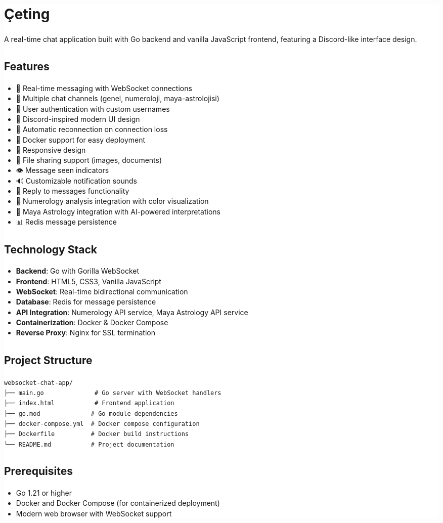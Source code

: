 # Çeting

A real-time chat application built with Go backend and vanilla JavaScript frontend, featuring a Discord-like interface design.

## Features

- 🚀 Real-time messaging with WebSocket connections
- 💬 Multiple chat channels (genel, numeroloji, maya-astrolojisi)
- 👤 User authentication with custom usernames
- 🎨 Discord-inspired modern UI design
- 🔄 Automatic reconnection on connection loss
- 🐳 Docker support for easy deployment
- 📱 Responsive design
- 💾 File sharing support (images, documents)
- 👁️ Message seen indicators
- 🔊 Customizable notification sounds
- 💬 Reply to messages functionality
- 🔮 Numerology analysis integration with color visualization
- 🌟 Maya Astrology integration with AI-powered interpretations
- 📊 Redis message persistence

## Technology Stack

- **Backend**: Go with Gorilla WebSocket
- **Frontend**: HTML5, CSS3, Vanilla JavaScript
- **WebSocket**: Real-time bidirectional communication
- **Database**: Redis for message persistence
- **API Integration**: Numerology API service, Maya Astrology API service
- **Containerization**: Docker & Docker Compose
- **Reverse Proxy**: Nginx for SSL termination

## Project Structure

```
websocket-chat-app/
├── main.go              # Go server with WebSocket handlers
├── index.html           # Frontend application
├── go.mod              # Go module dependencies
├── docker-compose.yml  # Docker compose configuration
├── Dockerfile          # Docker build instructions
└── README.md           # Project documentation
```

## Prerequisites

- Go 1.21 or higher
- Docker and Docker Compose (for containerized deployment)
- Modern web browser with WebSocket support
